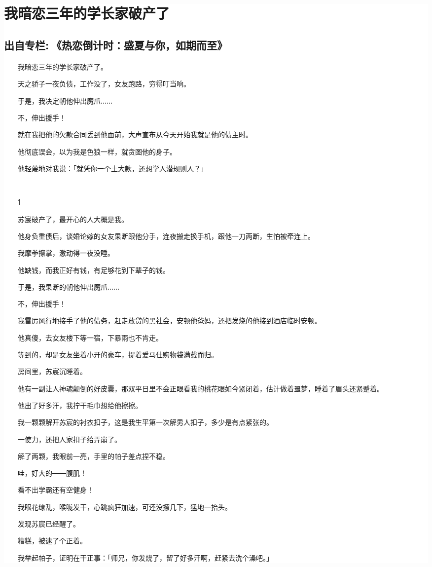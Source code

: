 # 我暗恋三年的学长家破产了  
## 出自专栏: 《热恋倒计时：盛夏与你，如期而至》  
&emsp;&emsp;我暗恋三年的学长家破产了。  
  
&emsp;&emsp;天之骄子一夜负债，工作没了，女友跑路，穷得叮当响。  
  
&emsp;&emsp;于是，我决定朝他伸出魔爪……  
  
&emsp;&emsp;不，伸出援手！  
  
&emsp;&emsp;就在我把他的欠款合同丢到他面前，大声宣布从今天开始我就是他的债主时。  
  
&emsp;&emsp;他彻底误会，以为我是色狼一样，就贪图他的身子。  
  
&emsp;&emsp;他轻蔑地对我说：「就凭你一个土大款，还想学人潜规则人？」  
  
&emsp;&emsp;   
  
&emsp;&emsp;1  
  
&emsp;&emsp;苏宸破产了，最开心的人大概是我。　  
  
&emsp;&emsp;他身负重债后，谈婚论嫁的女友果断跟他分手，连夜搬走换手机，跟他一刀两断，生怕被牵连上。  
  
&emsp;&emsp;我摩拳擦掌，激动得一夜没睡。  
  
&emsp;&emsp;他缺钱，而我正好有钱，有足够花到下辈子的钱。  
  
&emsp;&emsp;于是，我果断的朝他伸出魔爪……  
  
&emsp;&emsp;不，伸出援手！  
  
&emsp;&emsp;我雷厉风行地接手了他的债务，赶走放贷的黑社会，安顿他爸妈，还把发烧的他接到酒店临时安顿。  
  
&emsp;&emsp;他真傻，去女友楼下等一宿，下暴雨也不肯走。  
  
&emsp;&emsp;等到的，却是女友坐着小开的豪车，提着爱马仕购物袋满载而归。  
  
&emsp;&emsp;房间里，苏宸沉睡着。  
  
&emsp;&emsp;他有一副让人神魂颠倒的好皮囊，那双平日里不会正眼看我的桃花眼如今紧闭着，估计做着噩梦，睡着了眉头还紧蹙着。  
  
&emsp;&emsp;他出了好多汗，我拧干毛巾想给他擦擦。  
  
&emsp;&emsp;我一颗颗解开苏宸的衬衣扣子，这是我生平第一次解男人扣子，多少是有点紧张的。  
  
&emsp;&emsp;一使力，还把人家扣子给弄崩了。  
  
&emsp;&emsp;解了两颗，我眼前一亮，手里的帕子差点捏不稳。  
  
&emsp;&emsp;哇，好大的——腹肌！  
  
&emsp;&emsp;看不出学霸还有空健身！  
  
&emsp;&emsp;我眼花缭乱，喉咙发干，心跳疯狂加速，可还没擦几下，猛地一抬头。  
  
&emsp;&emsp;发现苏宸已经醒了。  
  
&emsp;&emsp;糟糕，被逮了个正着。  
  
&emsp;&emsp;我举起帕子，证明在干正事：「师兄，你发烧了，留了好多汗啊，赶紧去洗个澡吧。」  
  